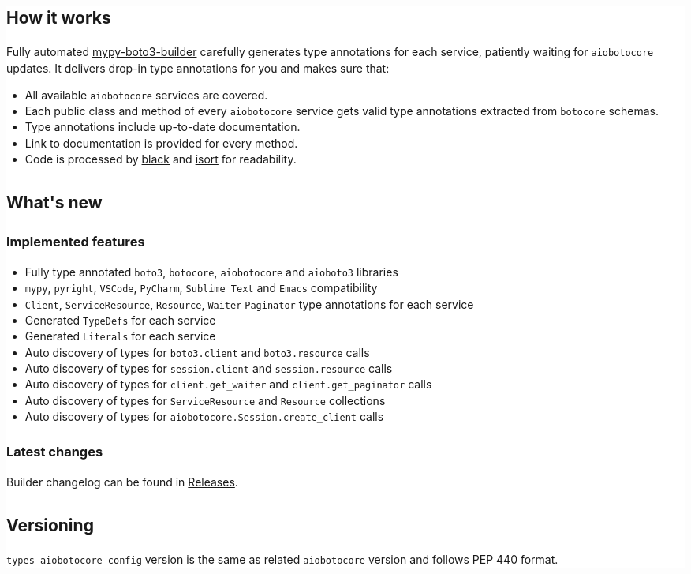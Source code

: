 <a id="how-it-works"></a>

## How it works

Fully automated
[mypy-boto3-builder](https://github.com/youtype/mypy_boto3_builder) carefully
generates type annotations for each service, patiently waiting for
`aiobotocore` updates. It delivers drop-in type annotations for you and makes
sure that:

- All available `aiobotocore` services are covered.
- Each public class and method of every `aiobotocore` service gets valid type
  annotations extracted from `botocore` schemas.
- Type annotations include up-to-date documentation.
- Link to documentation is provided for every method.
- Code is processed by [black](https://github.com/psf/black) and
  [isort](https://github.com/PyCQA/isort) for readability.

<a id="what's-new"></a>

## What's new

<a id="implemented-features"></a>

### Implemented features

- Fully type annotated `boto3`, `botocore`, `aiobotocore` and `aioboto3`
  libraries
- `mypy`, `pyright`, `VSCode`, `PyCharm`, `Sublime Text` and `Emacs`
  compatibility
- `Client`, `ServiceResource`, `Resource`, `Waiter` `Paginator` type
  annotations for each service
- Generated `TypeDefs` for each service
- Generated `Literals` for each service
- Auto discovery of types for `boto3.client` and `boto3.resource` calls
- Auto discovery of types for `session.client` and `session.resource` calls
- Auto discovery of types for `client.get_waiter` and `client.get_paginator`
  calls
- Auto discovery of types for `ServiceResource` and `Resource` collections
- Auto discovery of types for `aiobotocore.Session.create_client` calls

<a id="latest-changes"></a>

### Latest changes

Builder changelog can be found in
[Releases](https://github.com/youtype/mypy_boto3_builder/releases).

<a id="versioning"></a>

## Versioning

`types-aiobotocore-config` version is the same as related `aiobotocore` version
and follows [PEP 440](https://www.python.org/dev/peps/pep-0440/) format.

